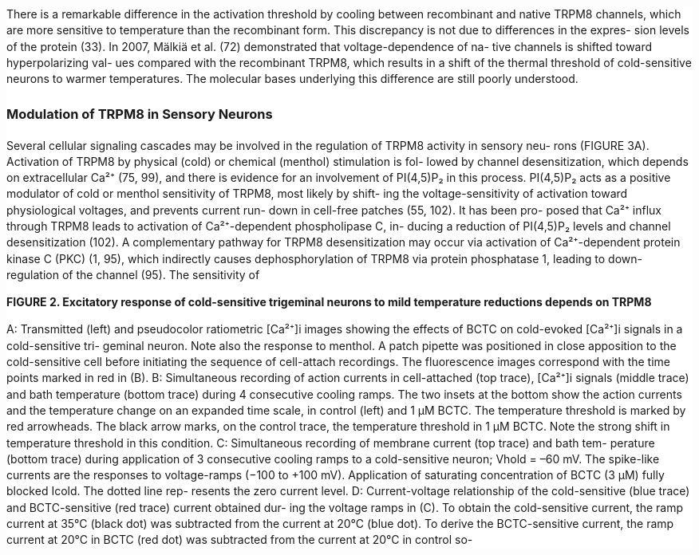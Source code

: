 There is a remarkable difference in the activation
threshold by cooling between recombinant and
native TRPM8 channels, which are more sensitive
to temperature than the recombinant form. This
discrepancy is not due to differences in the expres-
sion levels of the protein (33). In 2007, Mälkiä et al.
(72) demonstrated that voltage-dependence of na-
tive channels is shifted toward hyperpolarizing val-
ues compared with the recombinant TRPM8,
which results in a shift of the thermal threshold of
cold-sensitive neurons to warmer temperatures.
The molecular bases underlying this difference are
still poorly understood.

### Modulation of TRPM8 in Sensory Neurons

Several cellular signaling cascades may be involved
in the regulation of TRPM8 activity in sensory neu-
rons (FIGURE 3A). Activation of TRPM8 by physical
(cold) or chemical (menthol) stimulation is fol-
lowed by channel desensitization, which depends
on extracellular Ca²⁺ (75, 99), and there is evidence
for an involvement of PI(4,5)P₂ in this process.
PI(4,5)P₂ acts as a positive modulator of cold or
menthol sensitivity of TRPM8, most likely by shift-
ing the voltage-sensitivity of activation toward
physiological voltages, and prevents current run-
down in cell-free patches (55, 102). It has been pro-
posed that Ca²⁺ influx through TRPM8 leads to
activation of Ca²⁺-dependent phospholipase C, in-
ducing a reduction of PI(4,5)P₂ levels and channel
desensitization (102). A complementary pathway for
TRPM8 desensitization may occur via activation of
Ca²⁺-dependent protein kinase C (PKC) (1, 95),
which indirectly causes dephosphorylation of
TRPM8 via protein phosphatase 1, leading to down-
regulation of the channel (95). The sensitivity of

**FIGURE 2. Excitatory response of cold-sensitive trigeminal neurons to mild temperature reductions depends on TRPM8**

A: Transmitted (left) and pseudocolor ratiometric [Ca²⁺]i images showing the effects of BCTC on cold-evoked [Ca²⁺]i signals in a cold-sensitive tri-
geminal neuron. Note also the response to menthol. A patch pipette was positioned in close apposition to the cold-sensitive cell before initiating
the sequence of cell-attach recordings. The fluorescence images correspond with the time points marked in red in (B). B: Simultaneous recording
of action currents in cell-attached (top trace), [Ca²⁺]i signals (middle trace) and bath temperature (bottom trace) during 4 consecutive cooling
ramps. The two insets at the bottom show the action currents and the temperature change on an expanded time scale, in control (left) and 1 μM
BCTC. The temperature threshold is marked by red arrowheads. The black arrow marks, on the control trace, the temperature threshold in 1 μM
BCTC. Note the strong shift in temperature threshold in this condition. C: Simultaneous recording of membrane current (top trace) and bath tem-
perature (bottom trace) during application of 3 consecutive cooling ramps to a cold-sensitive neuron; Vhold = –60 mV. The spike-like currents are
the responses to voltage-ramps (−100 to +100 mV). Application of saturating concentration of BCTC (3 μM) fully blocked Icold. The dotted line rep-
resents the zero current level. D: Current-voltage relationship of the cold-sensitive (blue trace) and BCTC-sensitive (red trace) current obtained dur-
ing the voltage ramps in (C). To obtain the cold-sensitive current, the ramp current at 35°C (black dot) was subtracted from the current at 20°C
(blue dot). To derive the BCTC-sensitive current, the ramp current at 20°C in BCTC (red dot) was subtracted from the current at 20°C in control so-